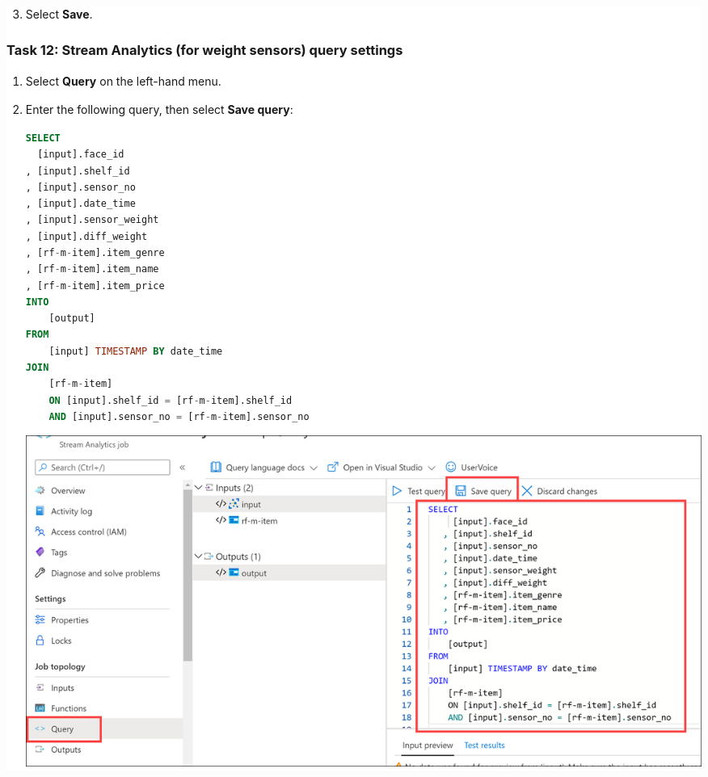 3. Select **Save**.

### Task 12: Stream Analytics (for weight sensors) query settings

1. Select **Query** on the left-hand menu.

2. Enter the following query, then select **Save query**:

    ```sql
    SELECT
      [input].face_id
    , [input].shelf_id
    , [input].sensor_no
    , [input].date_time
    , [input].sensor_weight
    , [input].diff_weight
    , [rf-m-item].item_genre
    , [rf-m-item].item_name
    , [rf-m-item].item_price
    INTO
        [output]
    FROM
        [input] TIMESTAMP BY date_time
    JOIN
        [rf-m-item]
        ON [input].shelf_id = [rf-m-item].shelf_id
        AND [input].sensor_no = [rf-m-item].sensor_no
    ```

    ![The query is highlighted.](media/stream-analytics-query-sensor.png "Query")
